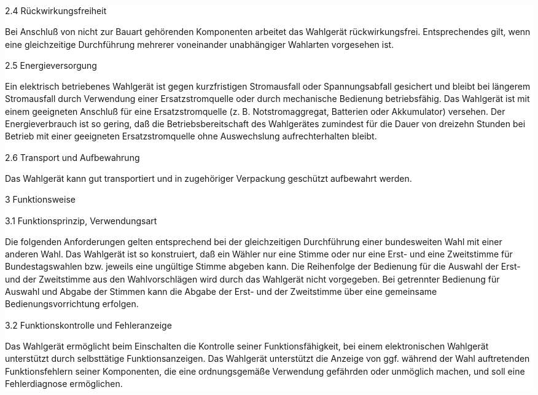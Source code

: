 2.4 Rückwirkungsfreiheit



Bei Anschluß von nicht zur Bauart gehörenden Komponenten arbeitet das
Wahlgerät rückwirkungsfrei. Entsprechendes gilt, wenn eine
gleichzeitige Durchführung mehrerer voneinander unabhängiger Wahlarten
vorgesehen ist.

2.5 Energieversorgung



Ein elektrisch betriebenes Wahlgerät ist gegen kurzfristigen
Stromausfall oder Spannungsabfall gesichert und bleibt bei längerem
Stromausfall durch Verwendung einer Ersatzstromquelle oder durch
mechanische Bedienung betriebsfähig. Das Wahlgerät ist mit einem
geeigneten Anschluß für eine Ersatzstromquelle (z. B.
Notstromaggregat, Batterien oder Akkumulator) versehen.
Der Energieverbrauch ist so gering, daß die Betriebsbereitschaft des
Wahlgerätes zumindest für die Dauer von dreizehn Stunden bei Betrieb
mit einer geeigneten Ersatzstromquelle ohne Auswechslung
aufrechterhalten bleibt.

2.6 Transport und Aufbewahrung



Das Wahlgerät kann gut transportiert und in zugehöriger Verpackung
geschützt aufbewahrt werden.

3   Funktionsweise


3.1 Funktionsprinzip, Verwendungsart



Die folgenden Anforderungen gelten entsprechend bei der gleichzeitigen
Durchführung einer bundesweiten Wahl mit einer anderen Wahl.
Das Wahlgerät ist so konstruiert, daß ein Wähler nur eine Stimme oder
nur eine Erst- und eine Zweitstimme für Bundestagswahlen bzw. jeweils
eine ungültige Stimme abgeben kann.
Die Reihenfolge der Bedienung für die Auswahl der Erst- und der
Zweitstimme aus den Wahlvorschlägen wird durch das Wahlgerät nicht
vorgegeben.
Bei getrennter Bedienung für Auswahl und Abgabe der Stimmen kann die
Abgabe der Erst- und der Zweitstimme über eine gemeinsame
Bedienungsvorrichtung erfolgen.

3.2 Funktionskontrolle und Fehleranzeige



Das Wahlgerät ermöglicht beim Einschalten die Kontrolle seiner
Funktionsfähigkeit, bei einem elektronischen Wahlgerät unterstützt
durch selbsttätige Funktionsanzeigen.
Das Wahlgerät unterstützt die Anzeige von ggf. während der Wahl
auftretenden Funktionsfehlern seiner Komponenten, die eine
ordnungsgemäße Verwendung gefährden oder unmöglich machen, und soll
eine Fehlerdiagnose ermöglichen.
